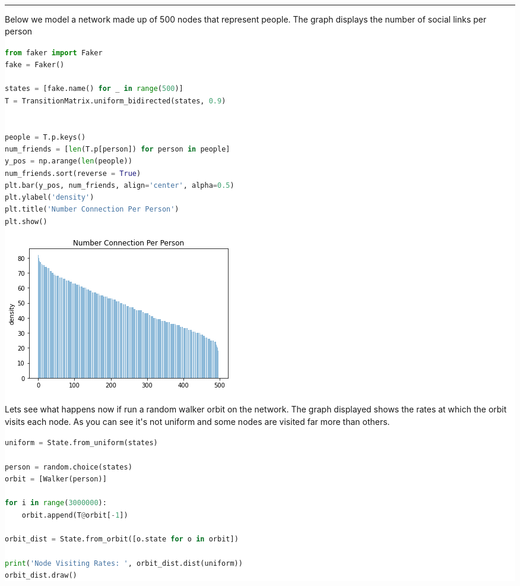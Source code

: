 ___


Below we model a network made up of 500 nodes that represent people. The graph displays the number of social links per person


```python
from faker import Faker
fake = Faker()

states = [fake.name() for _ in range(500)]
T = TransitionMatrix.uniform_bidirected(states, 0.9)


people = T.p.keys()
num_friends = [len(T.p[person]) for person in people]
y_pos = np.arange(len(people))
num_friends.sort(reverse = True)
plt.bar(y_pos, num_friends, align='center', alpha=0.5)
plt.ylabel('density')
plt.title('Number Connection Per Person')
plt.show()
```


![png](/assets/metropolis-walks-on-graphs/metropolis-walks-on-graphs_4_0.png)


Lets see what happens now if run a random walker orbit on the network. The graph displayed shows the rates at which the orbit visits each node. As you can see it's not uniform and some nodes are visited far more than others.


```python
uniform = State.from_uniform(states)

person = random.choice(states)
orbit = [Walker(person)]

for i in range(3000000):
    orbit.append(T@orbit[-1])

orbit_dist = State.from_orbit([o.state for o in orbit])

print('Node Visiting Rates: ', orbit_dist.dist(uniform))
orbit_dist.draw()
```
